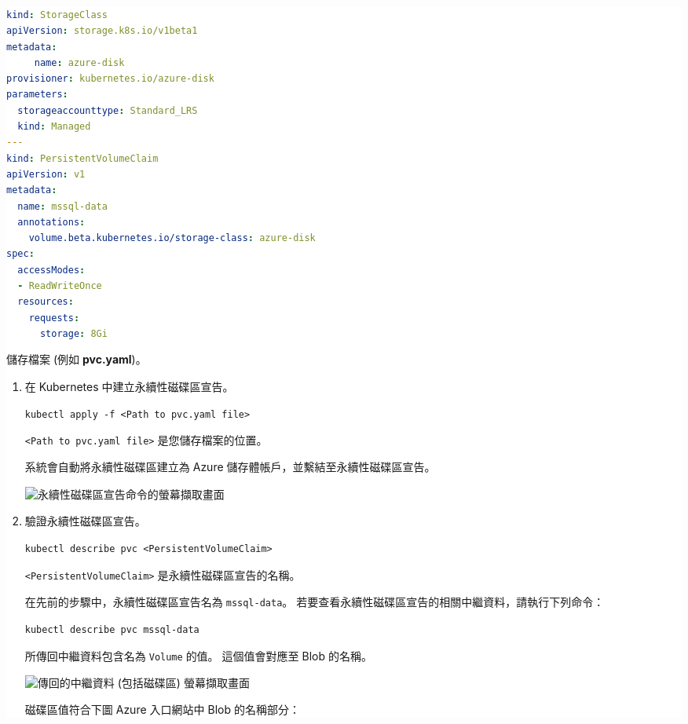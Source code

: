    ```yaml
   kind: StorageClass
   apiVersion: storage.k8s.io/v1beta1
   metadata:
        name: azure-disk
   provisioner: kubernetes.io/azure-disk
   parameters:
     storageaccounttype: Standard_LRS
     kind: Managed
   ---
   kind: PersistentVolumeClaim
   apiVersion: v1
   metadata:
     name: mssql-data
     annotations:
       volume.beta.kubernetes.io/storage-class: azure-disk
   spec:
     accessModes:
     - ReadWriteOnce
     resources:
       requests:
         storage: 8Gi
   ```

   儲存檔案 (例如 **pvc.yaml**)。

1. 在 Kubernetes 中建立永續性磁碟區宣告。

   ```azurecli
   kubectl apply -f <Path to pvc.yaml file>
   ```

   `<Path to pvc.yaml file>` 是您儲存檔案的位置。

   系統會自動將永續性磁碟區建立為 Azure 儲存體帳戶，並繫結至永續性磁碟區宣告。 

    ![永續性磁碟區宣告命令的螢幕擷取畫面](media/tutorial-sql-server-containers-kubernetes/02_pvc_cmd.png)

1. 驗證永續性磁碟區宣告。

   ```azurecli
   kubectl describe pvc <PersistentVolumeClaim>
   ```

   `<PersistentVolumeClaim>` 是永續性磁碟區宣告的名稱。

   在先前的步驟中，永續性磁碟區宣告名為 `mssql-data`。 若要查看永續性磁碟區宣告的相關中繼資料，請執行下列命令：

   ```azurecli
   kubectl describe pvc mssql-data
   ```

   所傳回中繼資料包含名為 `Volume` 的值。 這個值會對應至 Blob 的名稱。

   ![傳回的中繼資料 (包括磁碟區) 螢幕擷取畫面](media/tutorial-sql-server-containers-kubernetes/describe-volume.png)

   磁碟區值符合下圖 Azure 入口網站中 Blob 的名稱部分： 

